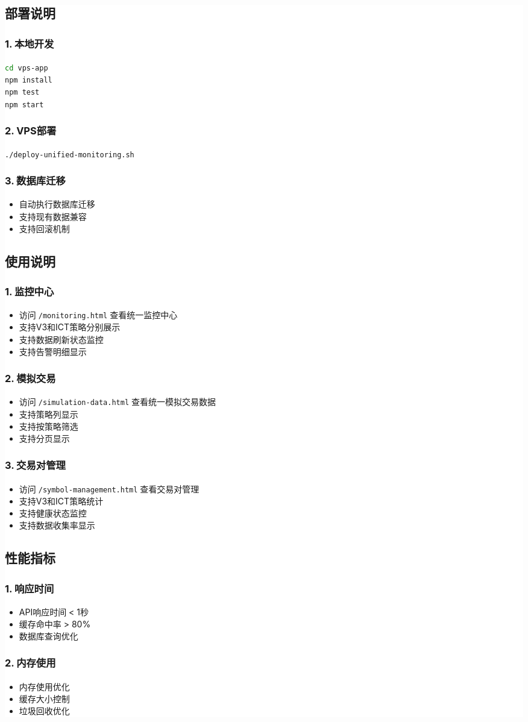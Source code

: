 ## 部署说明

### 1. 本地开发
```bash
cd vps-app
npm install
npm test
npm start
```

### 2. VPS部署
```bash
./deploy-unified-monitoring.sh
```

### 3. 数据库迁移
- 自动执行数据库迁移
- 支持现有数据兼容
- 支持回滚机制

## 使用说明

### 1. 监控中心
- 访问 `/monitoring.html` 查看统一监控中心
- 支持V3和ICT策略分别展示
- 支持数据刷新状态监控
- 支持告警明细显示

### 2. 模拟交易
- 访问 `/simulation-data.html` 查看统一模拟交易数据
- 支持策略列显示
- 支持按策略筛选
- 支持分页显示

### 3. 交易对管理
- 访问 `/symbol-management.html` 查看交易对管理
- 支持V3和ICT策略统计
- 支持健康状态监控
- 支持数据收集率显示

## 性能指标

### 1. 响应时间
- API响应时间 < 1秒
- 缓存命中率 > 80%
- 数据库查询优化

### 2. 内存使用
- 内存使用优化
- 缓存大小控制
- 垃圾回收优化
